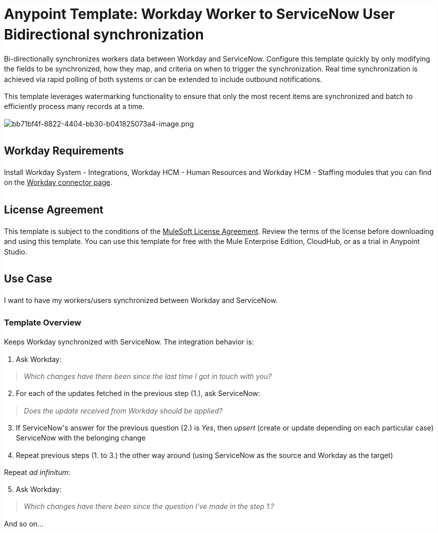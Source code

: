 
# Anypoint Template: Workday Worker to ServiceNow User Bidirectional synchronization


Bi-directionally synchronizes workers data between Workday and ServiceNow. Configure this template quickly by only modifying the fields to be synchronized, how they map, and criteria on when to trigger the synchronization. Real time synchronization is achieved via rapid polling of both systems or can be extended to include outbound notifications.

This template leverages watermarking functionality to ensure that only the most recent items are synchronized and batch to efficiently process many records at a time.

![bb71bf4f-8822-4404-bb30-b041825073a4-image.png](https://exchange2-file-upload-service-kprod.s3.us-east-1.amazonaws.com:443/bb71bf4f-8822-4404-bb30-b041825073a4-image.png)

## Workday Requirements

Install Workday System - Integrations, Workday HCM - Human Resources and Workday HCM - Staffing modules that you can find on the [Workday connector page](/exchange/org.mule.modules/mule-module-workday-connector/).


## License Agreement
This template is subject to the conditions of the <a href="https://s3.amazonaws.com/templates-examples/AnypointTemplateLicense.pdf">MuleSoft License Agreement</a>. Review the terms of the license before downloading and using this template. You can use this template for free with the Mule Enterprise Edition, CloudHub, or as a trial in Anypoint Studio.
## Use Case

I want to have my workers/users synchronized between Workday and ServiceNow.

### Template Overview

Keeps Workday synchronized with ServiceNow. The integration behavior is:

1. Ask Workday:
> *Which changes have there been since the last time I got in touch with you?*

2. For each of the updates fetched in the previous step (1.), ask ServiceNow:
> *Does the update received from Workday should be applied?*

3. If ServiceNow's answer for the previous question (2.) is *Yes*, then *upsert* (create or update depending on each particular case) ServiceNow with the belonging change

4. Repeat previous steps (1. to 3.) the other way around (using ServiceNow as the source and Workday as the target)

 Repeat *ad infinitum*:

5. Ask Workday:
> *Which changes have there been since the question I've made in the step 1.?*

And so on...
